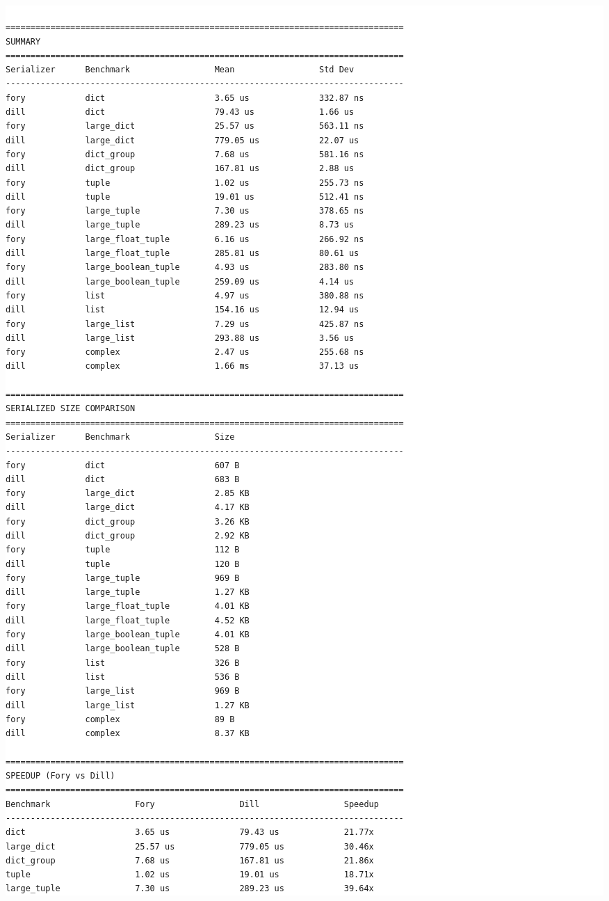 ```

================================================================================
SUMMARY
================================================================================
Serializer      Benchmark                 Mean                 Std Dev             
--------------------------------------------------------------------------------
fory            dict                      3.65 us              332.87 ns           
dill            dict                      79.43 us             1.66 us             
fory            large_dict                25.57 us             563.11 ns           
dill            large_dict                779.05 us            22.07 us            
fory            dict_group                7.68 us              581.16 ns           
dill            dict_group                167.81 us            2.88 us             
fory            tuple                     1.02 us              255.73 ns           
dill            tuple                     19.01 us             512.41 ns           
fory            large_tuple               7.30 us              378.65 ns           
dill            large_tuple               289.23 us            8.73 us             
fory            large_float_tuple         6.16 us              266.92 ns           
dill            large_float_tuple         285.81 us            80.61 us            
fory            large_boolean_tuple       4.93 us              283.80 ns           
dill            large_boolean_tuple       259.09 us            4.14 us             
fory            list                      4.97 us              380.88 ns           
dill            list                      154.16 us            12.94 us            
fory            large_list                7.29 us              425.87 ns           
dill            large_list                293.88 us            3.56 us             
fory            complex                   2.47 us              255.68 ns           
dill            complex                   1.66 ms              37.13 us            

================================================================================
SERIALIZED SIZE COMPARISON
================================================================================
Serializer      Benchmark                 Size                
--------------------------------------------------------------------------------
fory            dict                      607 B               
dill            dict                      683 B               
fory            large_dict                2.85 KB             
dill            large_dict                4.17 KB             
fory            dict_group                3.26 KB             
dill            dict_group                2.92 KB             
fory            tuple                     112 B               
dill            tuple                     120 B               
fory            large_tuple               969 B               
dill            large_tuple               1.27 KB             
fory            large_float_tuple         4.01 KB             
dill            large_float_tuple         4.52 KB             
fory            large_boolean_tuple       4.01 KB             
dill            large_boolean_tuple       528 B               
fory            list                      326 B               
dill            list                      536 B               
fory            large_list                969 B               
dill            large_list                1.27 KB             
fory            complex                   89 B                
dill            complex                   8.37 KB             

================================================================================
SPEEDUP (Fory vs Dill)
================================================================================
Benchmark                 Fory                 Dill                 Speedup             
--------------------------------------------------------------------------------
dict                      3.65 us              79.43 us             21.77x              
large_dict                25.57 us             779.05 us            30.46x              
dict_group                7.68 us              167.81 us            21.86x              
tuple                     1.02 us              19.01 us             18.71x              
large_tuple               7.30 us              289.23 us            39.64x              
```